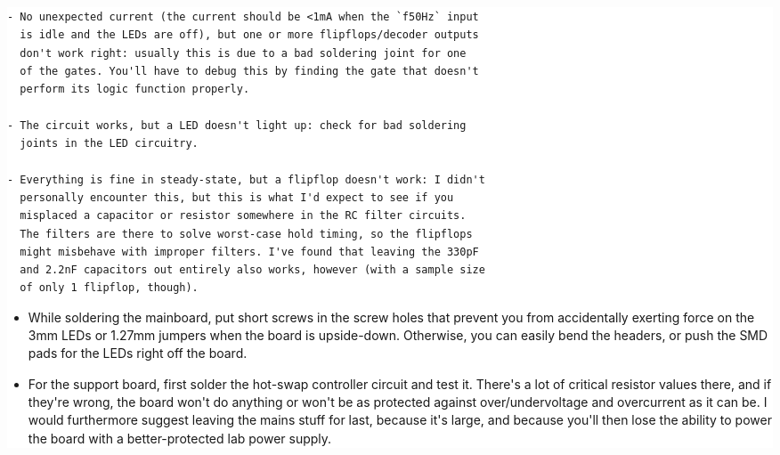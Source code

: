     - No unexpected current (the current should be <1mA when the `f50Hz` input
      is idle and the LEDs are off), but one or more flipflops/decoder outputs
      don't work right: usually this is due to a bad soldering joint for one
      of the gates. You'll have to debug this by finding the gate that doesn't
      perform its logic function properly.

    - The circuit works, but a LED doesn't light up: check for bad soldering
      joints in the LED circuitry.

    - Everything is fine in steady-state, but a flipflop doesn't work: I didn't
      personally encounter this, but this is what I'd expect to see if you
      misplaced a capacitor or resistor somewhere in the RC filter circuits.
      The filters are there to solve worst-case hold timing, so the flipflops
      might misbehave with improper filters. I've found that leaving the 330pF
      and 2.2nF capacitors out entirely also works, however (with a sample size
      of only 1 flipflop, though).

 - While soldering the mainboard, put short screws in the screw holes that
   prevent you from accidentally exerting force on the 3mm LEDs or 1.27mm
   jumpers when the board is upside-down. Otherwise, you can easily bend the
   headers, or push the SMD pads for the LEDs right off the board.

 - For the support board, first solder the hot-swap controller circuit and test
   it. There's a lot of critical resistor values there, and if they're wrong,
   the board won't do anything or won't be as protected against
   over/undervoltage and overcurrent as it can be. I would furthermore suggest
   leaving the mains stuff for last, because it's large, and because you'll
   then lose the ability to power the board with a better-protected lab power
   supply.

